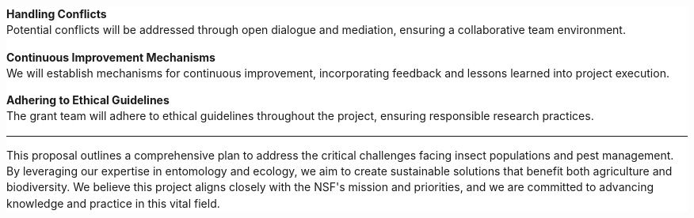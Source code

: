 **Handling Conflicts**  
Potential conflicts will be addressed through open dialogue and mediation, ensuring a collaborative team environment.

**Continuous Improvement Mechanisms**  
We will establish mechanisms for continuous improvement, incorporating feedback and lessons learned into project execution.

**Adhering to Ethical Guidelines**  
The grant team will adhere to ethical guidelines throughout the project, ensuring responsible research practices.

---

This proposal outlines a comprehensive plan to address the critical challenges facing insect populations and pest management. By leveraging our expertise in entomology and ecology, we aim to create sustainable solutions that benefit both agriculture and biodiversity. We believe this project aligns closely with the NSF's mission and priorities, and we are committed to advancing knowledge and practice in this vital field.